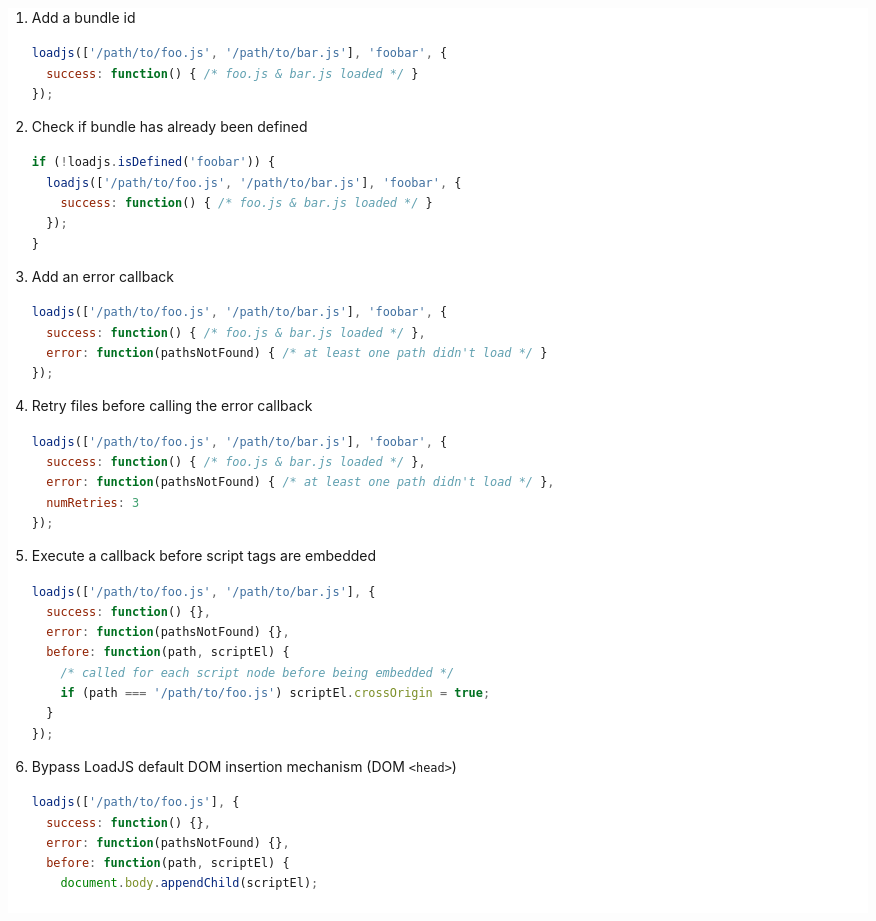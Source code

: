 1. Add a bundle id

    ```javascript
    loadjs(['/path/to/foo.js', '/path/to/bar.js'], 'foobar', {
      success: function() { /* foo.js & bar.js loaded */ }
    });
    ```

1. Check if bundle has already been defined

    ```javascript
    if (!loadjs.isDefined('foobar')) {
      loadjs(['/path/to/foo.js', '/path/to/bar.js'], 'foobar', {
        success: function() { /* foo.js & bar.js loaded */ }
      });
    }
    ```

1. Add an error callback

    ```javascript
    loadjs(['/path/to/foo.js', '/path/to/bar.js'], 'foobar', {
      success: function() { /* foo.js & bar.js loaded */ },
      error: function(pathsNotFound) { /* at least one path didn't load */ }
    });
    ```

1. Retry files before calling the error callback

    ```javascript
    loadjs(['/path/to/foo.js', '/path/to/bar.js'], 'foobar', {
      success: function() { /* foo.js & bar.js loaded */ },
      error: function(pathsNotFound) { /* at least one path didn't load */ },
      numRetries: 3
    });
    ```

1. Execute a callback before script tags are embedded

    ```javascript
    loadjs(['/path/to/foo.js', '/path/to/bar.js'], {
      success: function() {},
      error: function(pathsNotFound) {},
      before: function(path, scriptEl) {
        /* called for each script node before being embedded */
        if (path === '/path/to/foo.js') scriptEl.crossOrigin = true;
      }
    });
    ```

1. Bypass LoadJS default DOM insertion mechanism (DOM `<head>`)

    ```javascript
    loadjs(['/path/to/foo.js'], {
      success: function() {},
      error: function(pathsNotFound) {},
      before: function(path, scriptEl) {
        document.body.appendChild(scriptEl);
      